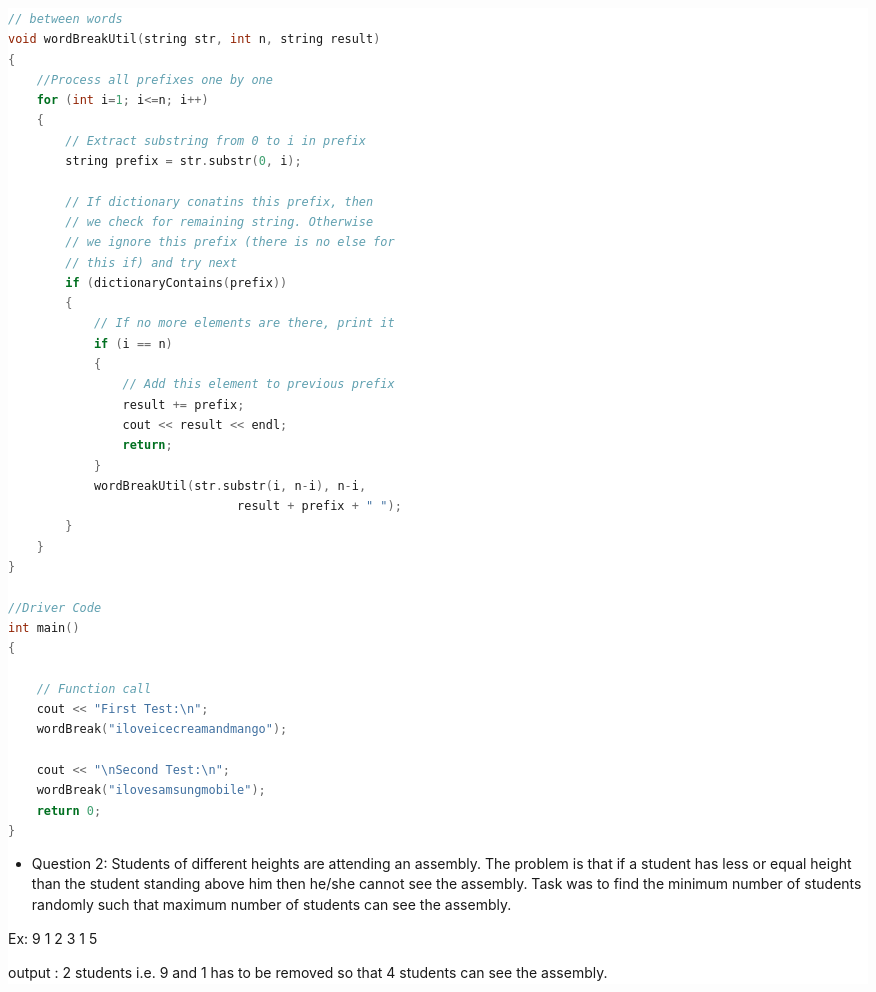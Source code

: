 ```C++
// between words
void wordBreakUtil(string str, int n, string result)
{
	//Process all prefixes one by one
	for (int i=1; i<=n; i++)
	{
		// Extract substring from 0 to i in prefix
		string prefix = str.substr(0, i);

		// If dictionary conatins this prefix, then
		// we check for remaining string. Otherwise
		// we ignore this prefix (there is no else for
		// this if) and try next
		if (dictionaryContains(prefix))
		{
			// If no more elements are there, print it
			if (i == n)
			{
				// Add this element to previous prefix
				result += prefix;
				cout << result << endl;
				return;
			}
			wordBreakUtil(str.substr(i, n-i), n-i,
								result + prefix + " ");
		}
	}	
}

//Driver Code
int main()
{

	// Function call
	cout << "First Test:\n";
	wordBreak("iloveicecreamandmango");

	cout << "\nSecond Test:\n";
	wordBreak("ilovesamsungmobile");
	return 0;
}
```

- Question 2: Students of different heights are attending an assembly. The problem is that if a student has less or equal height than the student standing above him  then he/she cannot see the assembly. Task was to find the minimum number of students randomly such that maximum number of students can see the assembly.

Ex: 9 1 2 3 1 5

output : 2 students i.e. 9 and 1 has to be removed so that 4 students can see the assembly.
